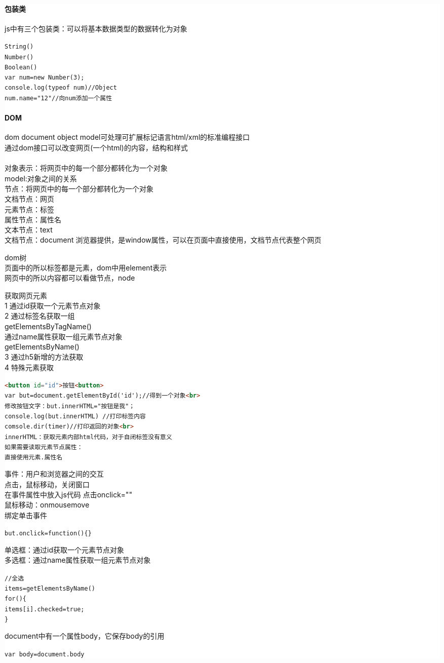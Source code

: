 #### 包装类
js中有三个包装类：可以将基本数据类型的数据转化为对象
```html
String()
Number()
Boolean()
var num=new Number(3);
console.log(typeof num)//Object
num.name="12"//向num添加一个属性
```

#### DOM
dom document object model可处理可扩展标记语言html/xml的标准编程接口<br>
通过dom接口可以改变网页(一个html)的内容，结构和样式<br><br>
对象表示：将网页中的每一个部分都转化为一个对象<br>
model:对象之间的关系<br>
节点：将网页中的每一个部分都转化为一个对象<br>
文档节点：网页<br>
元素节点：标签<br>
属性节点：属性名<br>
文本节点：text<br>
文档节点：document 浏览器提供，是window属性，可以在页面中直接使用，文档节点代表整个网页<br>

dom树<br>
页面中的所以标签都是元素，dom中用element表示<br>
网页中的所以内容都可以看做节点，node<br>

获取网页元素<br>
1 通过id获取一个元素节点对象<br>
2 通过标签名获取一组<br>
getElementsByTagName()<br>
通过name属性获取一组元素节点对象<br>
getElementsByName()<br>
3 通过h5新增的方法获取<br>
4 特殊元素获取<br>
```html
<button id="id">按钮<button>
var but=document.getElementById('id');//得到一个对象<br>
修改按钮文字：but.innerHTML="按钮是我"；
console.log(but.innerHTML) //打印标签内容
comsole.dir(timer)//打印返回的对象<br>
innerHTML：获取元素内部html代码，对于自闭标签没有意义
如果需要读取元素节点属性：
直接使用元素.属性名
```
事件：用户和浏览器之间的交互<br>
点击，鼠标移动，关闭窗口<br>
在事件属性中放入js代码
点击onclick=""<br>
鼠标移动：onmousemove<br>
绑定单击事件<br>
```html
but.onclick=function(){}
```
单选框：通过id获取一个元素节点对象<br>
多选框：通过name属性获取一组元素节点对象<br>
```html
//全选
items=getElementsByName()
for(){
items[i].checked=true;
}
```
document中有一个属性body，它保存body的引用
```html
var body=document.body
```